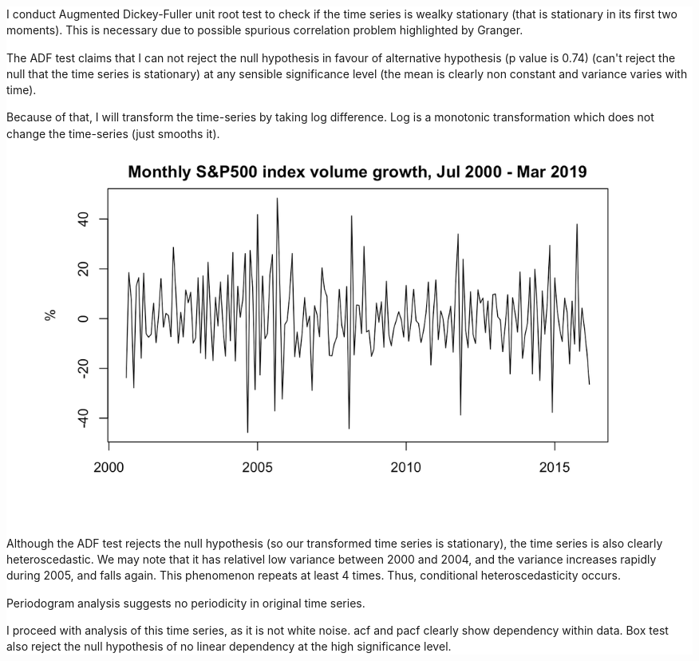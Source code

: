 
I conduct Augmented Dickey-Fuller unit root test to check if the time series is wealky stationary (that is stationary in its first two moments). This is necessary due to possible spurious correlation problem highlighted by Granger.

The ADF test claims that I can not reject the null hypothesis in favour of alternative hypothesis (p value is 0.74) (can't reject the null that the time series is stationary) at any sensible significance level (the mean is clearly non constant and variance varies with time).

Because of that, I will transform the time-series by taking log difference. Log is a monotonic transformation which does not change the time-series (just smooths it).


<figure>
    <img src="/images/TSARCH/2.png">
</figure>


Although the ADF test rejects the null hypothesis (so our transformed time series is stationary), the time series is also clearly heteroscedastic. We may note that it has relativel low variance between 2000 and 2004, and the variance increases rapidly during 2005, and falls again. This phenomenon repeats at least 4 times. Thus, conditional heteroscedasticity occurs.

Periodogram analysis suggests no periodicity in original time series.

I proceed with analysis of this time series, as it is not white noise. acf and pacf clearly show dependency within data. Box test also reject the null hypothesis of no linear dependency at the high significance level.

